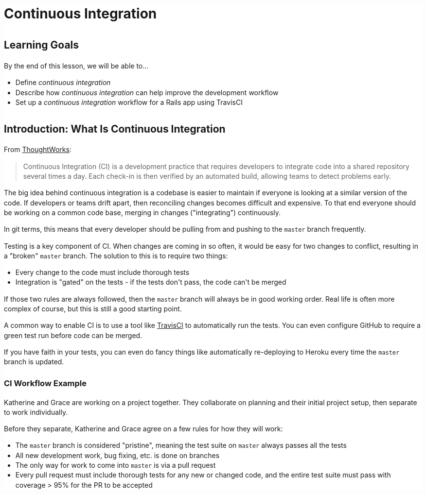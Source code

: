 # Continuous Integration

<iframe src="https://adaacademy.hosted.panopto.com/Panopto/Pages/Embed.aspx?pid=643bbbdc-a49e-4ea7-9f48-ac6e015ebfde&autoplay=false&offerviewer=true&showtitle=true&showbrand=false&start=0&interactivity=all" height="405" width="720" style="border: 1px solid #464646;" allowfullscreen allow="autoplay"></iframe>

## Learning Goals

By the end of this lesson, we will be able to...

- Define _continuous integration_
- Describe how _continuous integration_ can help improve the development workflow
- Set up a _continuous integration_ workflow for a Rails app using TravisCI

## Introduction: What Is Continuous Integration

From [ThoughtWorks](https://www.thoughtworks.com/continuous-integration):

> Continuous Integration (CI) is a development practice that requires developers to integrate code into a shared repository several times a day. Each check-in is then verified by an automated build, allowing teams to detect problems early.

The big idea behind continuous integration is a codebase is easier to maintain if everyone is looking at a similar version of the code. If developers or teams drift apart, then reconciling changes becomes difficult and expensive. To that end everyone should be working on a common code base, merging in changes ("integrating") continuously.

In git terms, this means that every developer should be pulling from and pushing to the `master` branch frequently.

Testing is a key component of CI. When changes are coming in so often, it would be easy for two changes to conflict, resulting in a "broken" `master` branch. The solution to this is to require two things:

- Every change to the code must include thorough tests
- Integration is "gated" on the tests - if the tests don't pass, the code can't be merged

If those two rules are always followed, then the `master` branch will always be in good working order. Real life is often more complex of course, but this is still a good starting point.

A common way to enable CI is to use a tool like [TravisCI](https://travis-ci.org/) to automatically run the tests. You can even configure GitHub to require a green test run before code can be merged.

If you have faith in your tests, you can even do fancy things like automatically re-deploying to Heroku every time the `master` branch is updated.

### CI Workflow Example

Katherine and Grace are working on a project together. They collaborate on planning and their initial project setup, then separate to work individually.

Before they separate, Katherine and Grace agree on a few rules for how they will work:

- The `master` branch is considered "pristine", meaning the test suite on `master` always passes all the tests
- All new development work, bug fixing, etc. is done on branches
- The only way for work to come into `master` is via a pull request
- Every pull request must include thorough tests for any new or changed code, and the entire test suite must pass with coverage > 95% for the PR to be accepted
